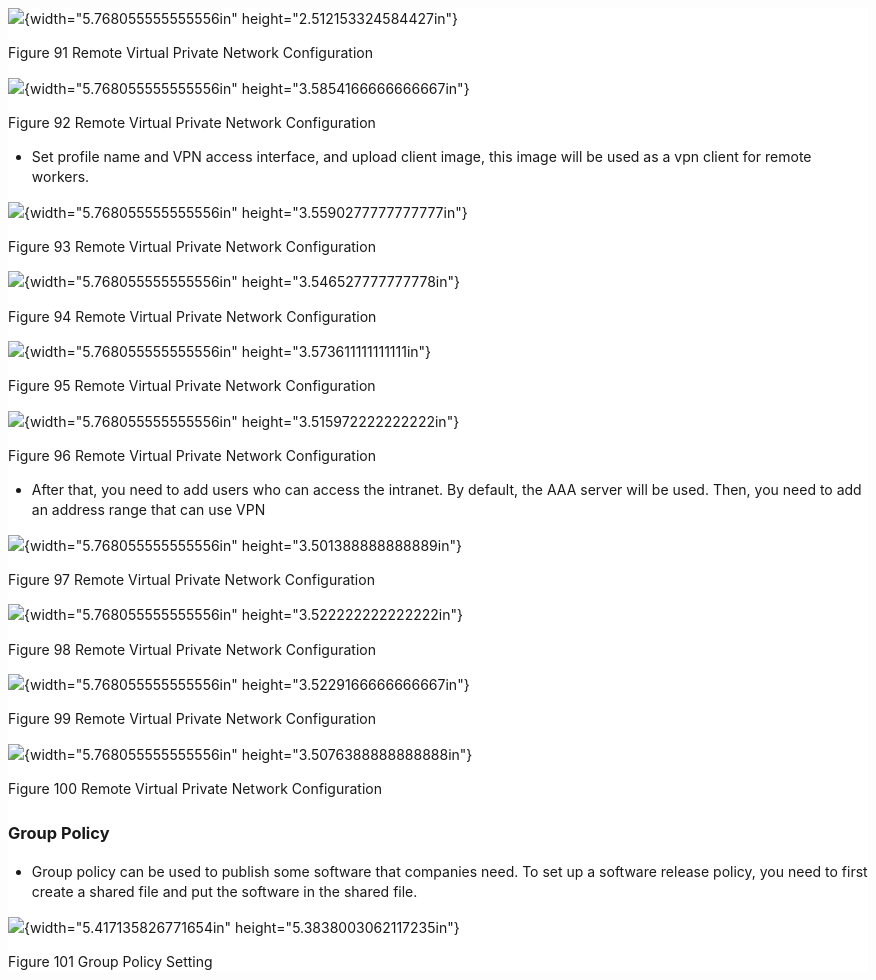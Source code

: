 ![](https://github.com/AliChenggggg/blog/tree/main/images/Project%20Report/image90.png){width="5.768055555555556in" height="2.512153324584427in"}

Figure 91 Remote Virtual Private Network Configuration

![](https://github.com/AliChenggggg/blog/tree/main/images/Project%20Report/image91.png){width="5.768055555555556in" height="3.5854166666666667in"}

Figure 92 Remote Virtual Private Network Configuration

-   Set profile name and VPN access interface, and upload client image, this image will be used as a vpn client for remote workers.

![](https://github.com/AliChenggggg/blog/tree/main/images/Project%20Report/image92.png){width="5.768055555555556in" height="3.5590277777777777in"}

Figure 93 Remote Virtual Private Network Configuration

![](https://github.com/AliChenggggg/blog/tree/main/images/Project%20Report/image93.png){width="5.768055555555556in" height="3.546527777777778in"}

Figure 94 Remote Virtual Private Network Configuration

![](https://github.com/AliChenggggg/blog/tree/main/images/Project%20Report/image94.png){width="5.768055555555556in" height="3.573611111111111in"}

Figure 95 Remote Virtual Private Network Configuration

![](https://github.com/AliChenggggg/blog/tree/main/images/Project%20Report/image95.png){width="5.768055555555556in" height="3.515972222222222in"}

Figure 96 Remote Virtual Private Network Configuration

-   After that, you need to add users who can access the intranet. By default, the AAA server will be used. Then, you need to add an address range that can use VPN

![](https://github.com/AliChenggggg/blog/tree/main/images/Project%20Report/image96.png){width="5.768055555555556in" height="3.501388888888889in"}

Figure 97 Remote Virtual Private Network Configuration

![](https://github.com/AliChenggggg/blog/tree/main/images/Project%20Report/image97.png){width="5.768055555555556in" height="3.522222222222222in"}

Figure 98 Remote Virtual Private Network Configuration

![](https://github.com/AliChenggggg/blog/tree/main/images/Project%20Report/image98.png){width="5.768055555555556in" height="3.5229166666666667in"}

Figure 99 Remote Virtual Private Network Configuration

![](https://github.com/AliChenggggg/blog/tree/main/images/Project%20Report/image99.png){width="5.768055555555556in" height="3.5076388888888888in"}

Figure 100 Remote Virtual Private Network Configuration

### Group Policy

-   Group policy can be used to publish some software that companies need. To set up a software release policy, you need to first create a shared file and put the software in the shared file.

![](https://github.com/AliChenggggg/blog/tree/main/images/Project%20Report/image100.png){width="5.417135826771654in" height="5.3838003062117235in"}

Figure 101 Group Policy Setting
